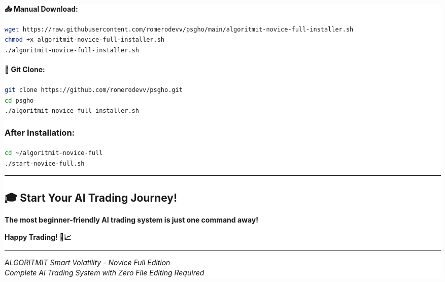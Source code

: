 #### **📥 Manual Download:**
```bash
wget https://raw.githubusercontent.com/romerodevv/psgho/main/algoritmit-novice-full-installer.sh
chmod +x algoritmit-novice-full-installer.sh
./algoritmit-novice-full-installer.sh
```

#### **🔄 Git Clone:**
```bash
git clone https://github.com/romerodevv/psgho.git
cd psgho
./algoritmit-novice-full-installer.sh
```

### **After Installation:**
```bash
cd ~/algoritmit-novice-full
./start-novice-full.sh
```

---

## 🎓 **Start Your AI Trading Journey!**

**The most beginner-friendly AI trading system is just one command away!**

**Happy Trading! 🚀📈**

---

*ALGORITMIT Smart Volatility - Novice Full Edition*  
*Complete AI Trading System with Zero File Editing Required*
